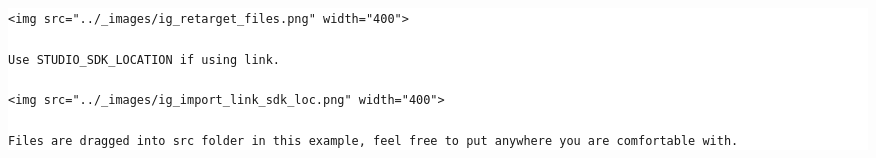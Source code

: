     <img src="../_images/ig_retarget_files.png" width="400">
    
    Use STUDIO_SDK_LOCATION if using link.

    <img src="../_images/ig_import_link_sdk_loc.png" width="400"> 

    Files are dragged into src folder in this example, feel free to put anywhere you are comfortable with.
